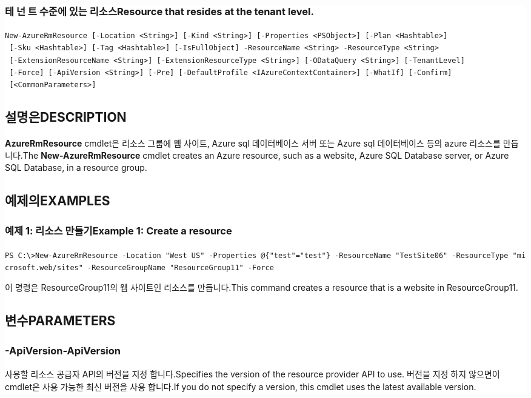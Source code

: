 ### <span data-ttu-id="e5140-107">테 넌 트 수준에 있는 리소스</span><span class="sxs-lookup"><span data-stu-id="e5140-107">Resource that resides at the tenant level.</span></span>
```
New-AzureRmResource [-Location <String>] [-Kind <String>] [-Properties <PSObject>] [-Plan <Hashtable>]
 [-Sku <Hashtable>] [-Tag <Hashtable>] [-IsFullObject] -ResourceName <String> -ResourceType <String>
 [-ExtensionResourceName <String>] [-ExtensionResourceType <String>] [-ODataQuery <String>] [-TenantLevel]
 [-Force] [-ApiVersion <String>] [-Pre] [-DefaultProfile <IAzureContextContainer>] [-WhatIf] [-Confirm]
 [<CommonParameters>]
```

## <span data-ttu-id="e5140-108">설명은</span><span class="sxs-lookup"><span data-stu-id="e5140-108">DESCRIPTION</span></span>
<span data-ttu-id="e5140-109">**AzureRmResource** cmdlet은 리소스 그룹에 웹 사이트, Azure sql 데이터베이스 서버 또는 Azure sql 데이터베이스 등의 azure 리소스를 만듭니다.</span><span class="sxs-lookup"><span data-stu-id="e5140-109">The **New-AzureRmResource** cmdlet creates an Azure resource, such as a website, Azure SQL Database server, or Azure SQL Database, in a resource group.</span></span>

## <span data-ttu-id="e5140-110">예제의</span><span class="sxs-lookup"><span data-stu-id="e5140-110">EXAMPLES</span></span>

### <span data-ttu-id="e5140-111">예제 1: 리소스 만들기</span><span class="sxs-lookup"><span data-stu-id="e5140-111">Example 1: Create a resource</span></span>
```
PS C:\>New-AzureRmResource -Location "West US" -Properties @{"test"="test"} -ResourceName "TestSite06" -ResourceType "microsoft.web/sites" -ResourceGroupName "ResourceGroup11" -Force
```

<span data-ttu-id="e5140-112">이 명령은 ResourceGroup11의 웹 사이트인 리소스를 만듭니다.</span><span class="sxs-lookup"><span data-stu-id="e5140-112">This command creates a resource that is a website in ResourceGroup11.</span></span>

## <span data-ttu-id="e5140-113">변수</span><span class="sxs-lookup"><span data-stu-id="e5140-113">PARAMETERS</span></span>

### <span data-ttu-id="e5140-114">-ApiVersion</span><span class="sxs-lookup"><span data-stu-id="e5140-114">-ApiVersion</span></span>
<span data-ttu-id="e5140-115">사용할 리소스 공급자 API의 버전을 지정 합니다.</span><span class="sxs-lookup"><span data-stu-id="e5140-115">Specifies the version of the resource provider API to use.</span></span> <span data-ttu-id="e5140-116">버전을 지정 하지 않으면이 cmdlet은 사용 가능한 최신 버전을 사용 합니다.</span><span class="sxs-lookup"><span data-stu-id="e5140-116">If you do not specify a version, this cmdlet uses the latest available version.</span></span>
